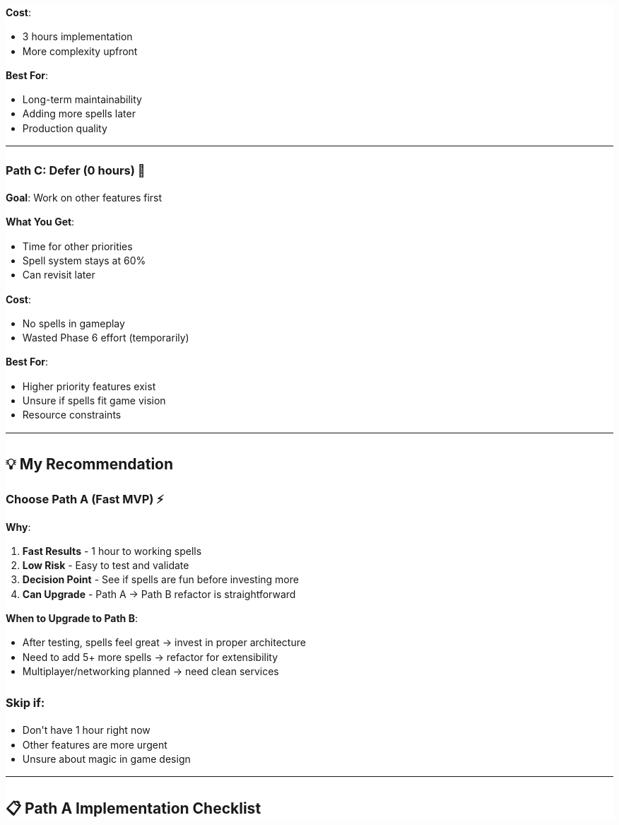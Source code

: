 **Cost**:
- 3 hours implementation
- More complexity upfront

**Best For**:
- Long-term maintainability
- Adding more spells later
- Production quality

---

### Path C: Defer (0 hours) 🔮
**Goal**: Work on other features first

**What You Get**:
- Time for other priorities
- Spell system stays at 60%
- Can revisit later

**Cost**:
- No spells in gameplay
- Wasted Phase 6 effort (temporarily)

**Best For**:
- Higher priority features exist
- Unsure if spells fit game vision
- Resource constraints

---

## 💡 My Recommendation

### **Choose Path A (Fast MVP)** ⚡

**Why**:
1. **Fast Results** - 1 hour to working spells
2. **Low Risk** - Easy to test and validate
3. **Decision Point** - See if spells are fun before investing more
4. **Can Upgrade** - Path A → Path B refactor is straightforward

**When to Upgrade to Path B**:
- After testing, spells feel great → invest in proper architecture
- Need to add 5+ more spells → refactor for extensibility
- Multiplayer/networking planned → need clean services

### **Skip if**:
- Don't have 1 hour right now
- Other features are more urgent
- Unsure about magic in game design

---

## 📋 Path A Implementation Checklist
